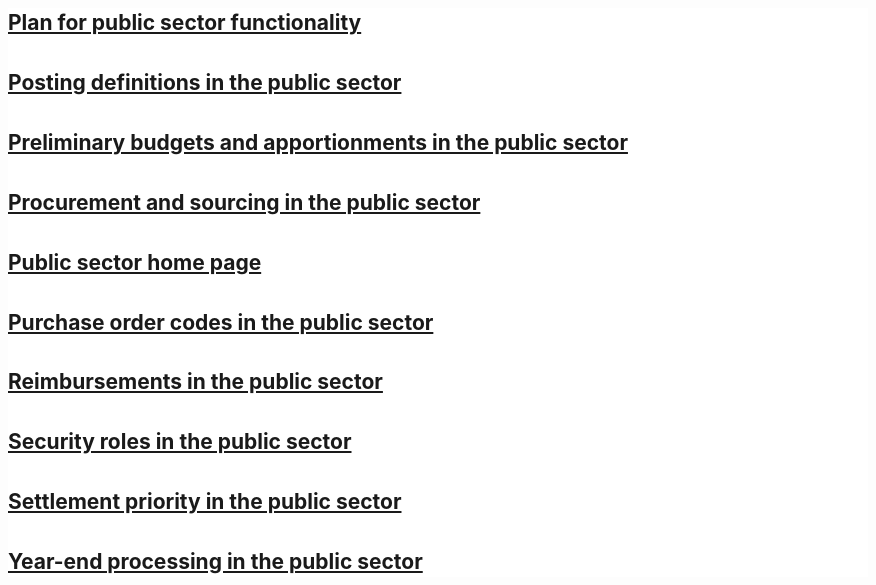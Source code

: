 ## [Plan for public sector functionality](public-sector\plan-public-sector-functionality.md)
## [Posting definitions in the public sector](public-sector\posting-definitions-public-sector.md)
## [Preliminary budgets and apportionments in the public sector](public-sector\preliminary-budgets-apportionments-public-sector.md)
## [Procurement and sourcing in the public sector](public-sector\procurement-sourcing-public-sector.md)
## [Public sector home page](public-sector\public-sector-functionality.md)
## [Purchase order codes in the public sector](public-sector\purchase-order-codes-public-sector.md)
## [Reimbursements in the public sector](public-sector\reimbursements-public-sector.md)
## [Security roles in the public sector](public-sector\security-roles-public-sector.md)
## [Settlement priority in the public sector](public-sector\settlement-priority-public-sector.md)
## [Year-end processing in the public sector](public-sector\year-end-processing-public-sector.md)
